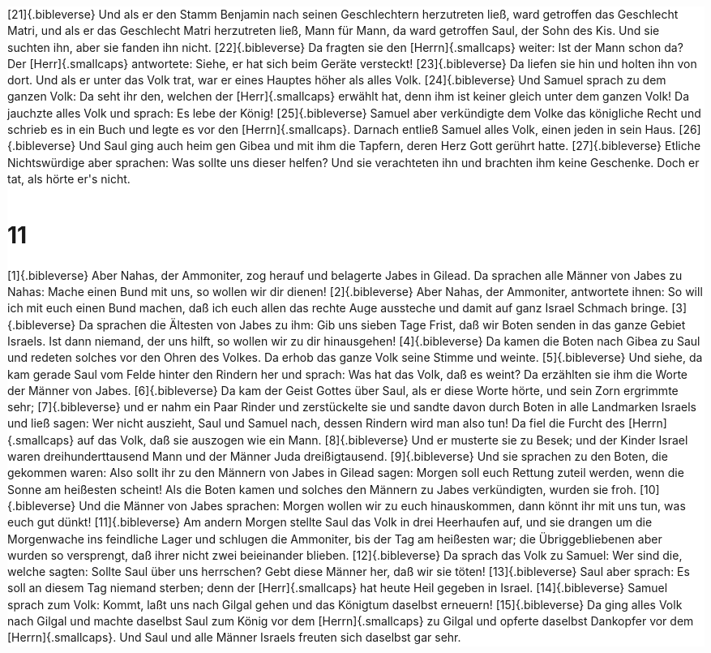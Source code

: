 [21]{.bibleverse} Und als er den Stamm Benjamin nach seinen Geschlechtern herzutreten ließ, ward getroffen das Geschlecht Matri, und als er das Geschlecht Matri herzutreten ließ, Mann für Mann, da ward getroffen Saul, der Sohn des Kis. Und sie suchten ihn, aber sie fanden ihn nicht. 
[22]{.bibleverse} Da fragten sie den [Herrn]{.smallcaps} weiter: Ist der Mann schon da? Der [Herr]{.smallcaps} antwortete: Siehe, er hat sich beim Geräte versteckt! 
[23]{.bibleverse} Da liefen sie hin und holten ihn von dort. Und als er unter das Volk trat, war er eines Hauptes höher als alles Volk. 
[24]{.bibleverse} Und Samuel sprach zu dem ganzen Volk: Da seht ihr den, welchen der [Herr]{.smallcaps} erwählt hat, denn ihm ist keiner gleich unter dem ganzen Volk! Da jauchzte alles Volk und sprach: Es lebe der König! 
[25]{.bibleverse} Samuel aber verkündigte dem Volke das königliche Recht und schrieb es in ein Buch und legte es vor den [Herrn]{.smallcaps}. Darnach entließ Samuel alles Volk, einen jeden in sein Haus. 
[26]{.bibleverse} Und Saul ging auch heim gen Gibea und mit ihm die Tapfern, deren Herz Gott gerührt hatte. 
[27]{.bibleverse} Etliche Nichtswürdige aber sprachen: Was sollte uns dieser helfen? Und sie verachteten ihn und brachten ihm keine Geschenke. Doch er tat, als hörte er's nicht. 

# 11 
[1]{.bibleverse} Aber Nahas, der Ammoniter, zog herauf und belagerte Jabes in Gilead. Da sprachen alle Männer von Jabes zu Nahas: Mache einen Bund mit uns, so wollen wir dir dienen! 
[2]{.bibleverse} Aber Nahas, der Ammoniter, antwortete ihnen: So will ich mit euch einen Bund machen, daß ich euch allen das rechte Auge aussteche und damit auf ganz Israel Schmach bringe. 
[3]{.bibleverse} Da sprachen die Ältesten von Jabes zu ihm: Gib uns sieben Tage Frist, daß wir Boten senden in das ganze Gebiet Israels. Ist dann niemand, der uns hilft, so wollen wir zu dir hinausgehen! 
[4]{.bibleverse} Da kamen die Boten nach Gibea zu Saul und redeten solches vor den Ohren des Volkes. Da erhob das ganze Volk seine Stimme und weinte. 
[5]{.bibleverse} Und siehe, da kam gerade Saul vom Felde hinter den Rindern her und sprach: Was hat das Volk, daß es weint? Da erzählten sie ihm die Worte der Männer von Jabes. 
[6]{.bibleverse} Da kam der Geist Gottes über Saul, als er diese Worte hörte, und sein Zorn ergrimmte sehr; 
[7]{.bibleverse} und er nahm ein Paar Rinder und zerstückelte sie und sandte davon durch Boten in alle Landmarken Israels und ließ sagen: Wer nicht auszieht, Saul und Samuel nach, dessen Rindern wird man also tun! Da fiel die Furcht des [Herrn]{.smallcaps} auf das Volk, daß sie auszogen wie ein Mann. 
[8]{.bibleverse} Und er musterte sie zu Besek; und der Kinder Israel waren dreihunderttausend Mann und der Männer Juda dreißigtausend. 
[9]{.bibleverse} Und sie sprachen zu den Boten, die gekommen waren: Also sollt ihr zu den Männern von Jabes in Gilead sagen: Morgen soll euch Rettung zuteil werden, wenn die Sonne am heißesten scheint! Als die Boten kamen und solches den Männern zu Jabes verkündigten, wurden sie froh. 
[10]{.bibleverse} Und die Männer von Jabes sprachen: Morgen wollen wir zu euch hinauskommen, dann könnt ihr mit uns tun, was euch gut dünkt! 
[11]{.bibleverse} Am andern Morgen stellte Saul das Volk in drei Heerhaufen auf, und sie drangen um die Morgenwache ins feindliche Lager und schlugen die Ammoniter, bis der Tag am heißesten war; die Übriggebliebenen aber wurden so versprengt, daß ihrer nicht zwei beieinander blieben. 
[12]{.bibleverse} Da sprach das Volk zu Samuel: Wer sind die, welche sagten: Sollte Saul über uns herrschen? Gebt diese Männer her, daß wir sie töten! 
[13]{.bibleverse} Saul aber sprach: Es soll an diesem Tag niemand sterben; denn der [Herr]{.smallcaps} hat heute Heil gegeben in Israel. 
[14]{.bibleverse} Samuel sprach zum Volk: Kommt, laßt uns nach Gilgal gehen und das Königtum daselbst erneuern! 
[15]{.bibleverse} Da ging alles Volk nach Gilgal und machte daselbst Saul zum König vor dem [Herrn]{.smallcaps} zu Gilgal und opferte daselbst Dankopfer vor dem [Herrn]{.smallcaps}. Und Saul und alle Männer Israels freuten sich daselbst gar sehr. 
